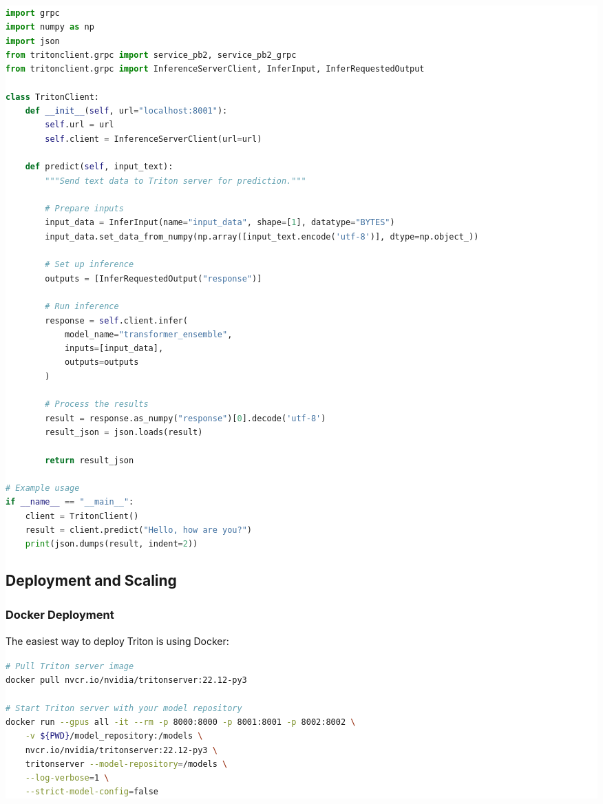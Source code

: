 ```python
import grpc
import numpy as np
import json
from tritonclient.grpc import service_pb2, service_pb2_grpc
from tritonclient.grpc import InferenceServerClient, InferInput, InferRequestedOutput

class TritonClient:
    def __init__(self, url="localhost:8001"):
        self.url = url
        self.client = InferenceServerClient(url=url)
    
    def predict(self, input_text):
        """Send text data to Triton server for prediction."""
        
        # Prepare inputs
        input_data = InferInput(name="input_data", shape=[1], datatype="BYTES")
        input_data.set_data_from_numpy(np.array([input_text.encode('utf-8')], dtype=np.object_))
        
        # Set up inference
        outputs = [InferRequestedOutput("response")]
        
        # Run inference
        response = self.client.infer(
            model_name="transformer_ensemble",
            inputs=[input_data],
            outputs=outputs
        )
        
        # Process the results
        result = response.as_numpy("response")[0].decode('utf-8')
        result_json = json.loads(result)
        
        return result_json

# Example usage
if __name__ == "__main__":
    client = TritonClient()
    result = client.predict("Hello, how are you?")
    print(json.dumps(result, indent=2))
```

## Deployment and Scaling

### Docker Deployment

The easiest way to deploy Triton is using Docker:

```bash
# Pull Triton server image
docker pull nvcr.io/nvidia/tritonserver:22.12-py3

# Start Triton server with your model repository
docker run --gpus all -it --rm -p 8000:8000 -p 8001:8001 -p 8002:8002 \
    -v ${PWD}/model_repository:/models \
    nvcr.io/nvidia/tritonserver:22.12-py3 \
    tritonserver --model-repository=/models \
    --log-verbose=1 \
    --strict-model-config=false
```


[1]: https://docs.nvidia.com/deeplearning/triton-inference-server/user-guide/docs/client/src/c%2B%2B/perf_analyzer/docs/benchmarking.html "Benchmarking Triton via HTTP or gRPC endpoint — NVIDIA Triton Inference Server"
[2]: https://docs.nvidia.com/deeplearning/triton-inference-server/user-guide/docs/customization_guide/inference_protocols.html "Inference Protocols and APIs — NVIDIA Triton Inference Server"
[3]: https://docs.nvidia.com/deeplearning/triton-inference-server/user-guide/docs/protocol/extension_binary_data.html?utm_source=chatgpt.com "Binary Tensor Data Extension — NVIDIA Triton Inference Server"
[4]: https://docs.nvidia.com/deeplearning/triton-inference-server/user-guide/docs/protocol/extension_shared_memory.html?utm_source=chatgpt.com "Shared-Memory Extension — NVIDIA Triton Inference Server"
[5]: https://docs.nvidia.com/deeplearning/triton-inference-server/user-guide/docs/customization_guide/inprocess_c_api.html?utm_source=chatgpt.com "C API Description — NVIDIA Triton Inference Server"
[6]: https://github.com/triton-inference-server/client?utm_source=chatgpt.com "Triton Client Libraries and Examples - GitHub"
[7]: https://github.com/triton-inference-server/server/issues/2306?utm_source=chatgpt.com "Why is there such a big performance difference between using http and grpc?"
[8]: https://github.com/triton-inference-server/server/issues/1821?utm_source=chatgpt.com "gRPC communication extremely slow · Issue #1821 · triton ... - GitHub"
[9]: https://docs.nvidia.com/deeplearning/triton-inference-server/user-guide/docs/client/src/c%2B%2B/perf_analyzer/docs/benchmarking.html?utm_source=chatgpt.com "Benchmarking Triton via HTTP or gRPC endpoint"
[10]: https://github.com/triton-inference-server/server/blob/main/docs/protocol/extension_binary_data.md?utm_source=chatgpt.com "server/docs/protocol/extension_binary_data.md at main · triton ..."
[11]: https://www.njordy.com/2023/02/25/triton_shared_memory/?utm_source=chatgpt.com "Triton shared memory and pinned memory - Njord tech blog"
